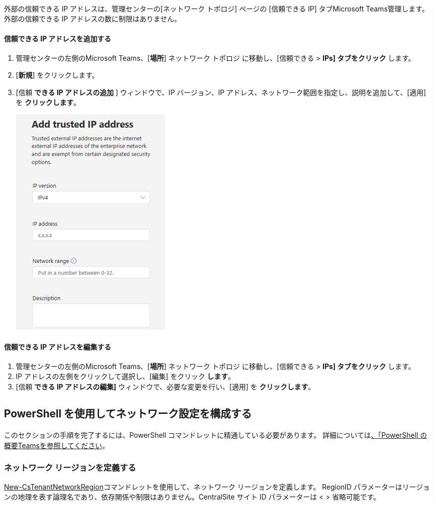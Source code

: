 外部の信頼できる IP アドレスは、管理センターの[ネットワーク トポロジ] ページの [信頼できる IP] タブMicrosoft Teams管理します。 外部の信頼できる IP アドレスの数に制限はありません。

#### <a name="add-a-trusted-ip-address"></a>信頼できる IP アドレスを追加する

1. 管理センターの左側のMicrosoft Teams、[**場所**] ネットワーク トポロジ に移動し、[信頼できる  >  **IPs] タブをクリック** します。
2. [**新規**] をクリックします。
3. [信頼 **できる IP アドレスの追加** ] ウィンドウで、IP バージョン、IP アドレス、ネットワーク範囲を指定し、説明を追加して、[適用] を **クリックします**。

    ![[信頼できる IP アドレスの追加] ウィンドウのスクリーンショット](media/manage-network-topology-add-trusted-ip.png)

#### <a name="edit-a-trusted-ip-address"></a>信頼できる IP アドレスを編集する

1. 管理センターの左側のMicrosoft Teams、[**場所**] ネットワーク トポロジ に移動し、[信頼できる  >  **IPs] タブをクリック** します。
2. IP アドレスの左側をクリックして選択し、[編集] をクリック **します**。
3. [信頼 **できる IP アドレスの編集]** ウィンドウで、必要な変更を行い、[適用] を **クリックします**。

## <a name="configure-network-settings-using-powershell"></a>PowerShell を使用してネットワーク設定を構成する

このセクションの手順を完了するには、PowerShell コマンドレットに精通している必要があります。 詳細については[、「PowerShell の概要Teamsを参照してください](teams-powershell-overview.md)。

### <a name="define-network-regions"></a>ネットワーク リージョンを定義する

 [New-CsTenantNetworkRegion](/powershell/module/skype/New-CsTenantNetworkRegion)コマンドレットを使用して、ネットワーク リージョンを定義します。 RegionID パラメーターはリージョンの地理を表す論理名であり、依存関係や制限はありません。CentralSite サイト ID パラメーターは &lt; &gt; 省略可能です。

